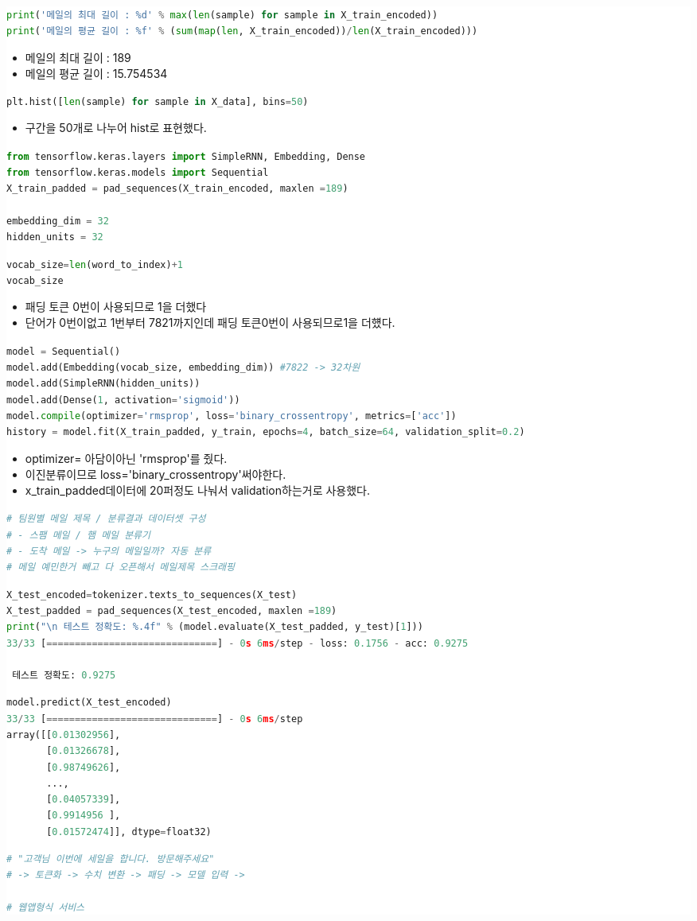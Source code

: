 ```python
```
```python
print('메일의 최대 길이 : %d' % max(len(sample) for sample in X_train_encoded))
print('메일의 평균 길이 : %f' % (sum(map(len, X_train_encoded))/len(X_train_encoded)))
```
- 메일의 최대 길이 : 189
- 메일의 평균 길이 : 15.754534
```python
plt.hist([len(sample) for sample in X_data], bins=50) 
```
- 구간을 50개로 나누어 hist로 표현했다.
```python
from tensorflow.keras.layers import SimpleRNN, Embedding, Dense
from tensorflow.keras.models import Sequential
X_train_padded = pad_sequences(X_train_encoded, maxlen =189)

embedding_dim = 32
hidden_units = 32
```
```python
vocab_size=len(word_to_index)+1 
vocab_size 
```
- 패딩 토큰 0번이 사용되므로 1을 더했다
- 단어가 0번이없고 1번부터 7821까지인데 패딩 토큰0번이 사용되므로1을 더헀다.
```python
model = Sequential()
model.add(Embedding(vocab_size, embedding_dim)) #7822 -> 32차원
model.add(SimpleRNN(hidden_units))
model.add(Dense(1, activation='sigmoid'))
model.compile(optimizer='rmsprop', loss='binary_crossentropy', metrics=['acc'])
history = model.fit(X_train_padded, y_train, epochs=4, batch_size=64, validation_split=0.2)
```
- optimizer= 아담이아닌 'rmsprop'를 줬다.
- 이진분류이므로 loss='binary_crossentropy'써야한다.
- x_train_padded데이터에 20퍼정도 나눠서 validation하는거로 사용했다.
```python
# 팀원별 메일 제목 / 분류결과 데이터셋 구성
# - 스팸 메일 / 햄 메일 분류기
# - 도착 메일 -> 누구의 메일일까? 자동 분류
# 메일 예민한거 빼고 다 오픈해서 메일제목 스크래핑 
```
```python
X_test_encoded=tokenizer.texts_to_sequences(X_test)
X_test_padded = pad_sequences(X_test_encoded, maxlen =189)
print("\n 테스트 정확도: %.4f" % (model.evaluate(X_test_padded, y_test)[1]))
33/33 [==============================] - 0s 6ms/step - loss: 0.1756 - acc: 0.9275

 테스트 정확도: 0.9275
```
```python
model.predict(X_test_encoded)
33/33 [==============================] - 0s 6ms/step
array([[0.01302956],
       [0.01326678],
       [0.98749626],
       ...,
       [0.04057339],
       [0.9914956 ],
       [0.01572474]], dtype=float32)
```
```python
# "고객님 이번에 세일을 합니다. 방문해주세요"
# -> 토큰화 -> 수치 변환 -> 패딩 -> 모델 입력 ->

# 웹앱형식 서비스
```